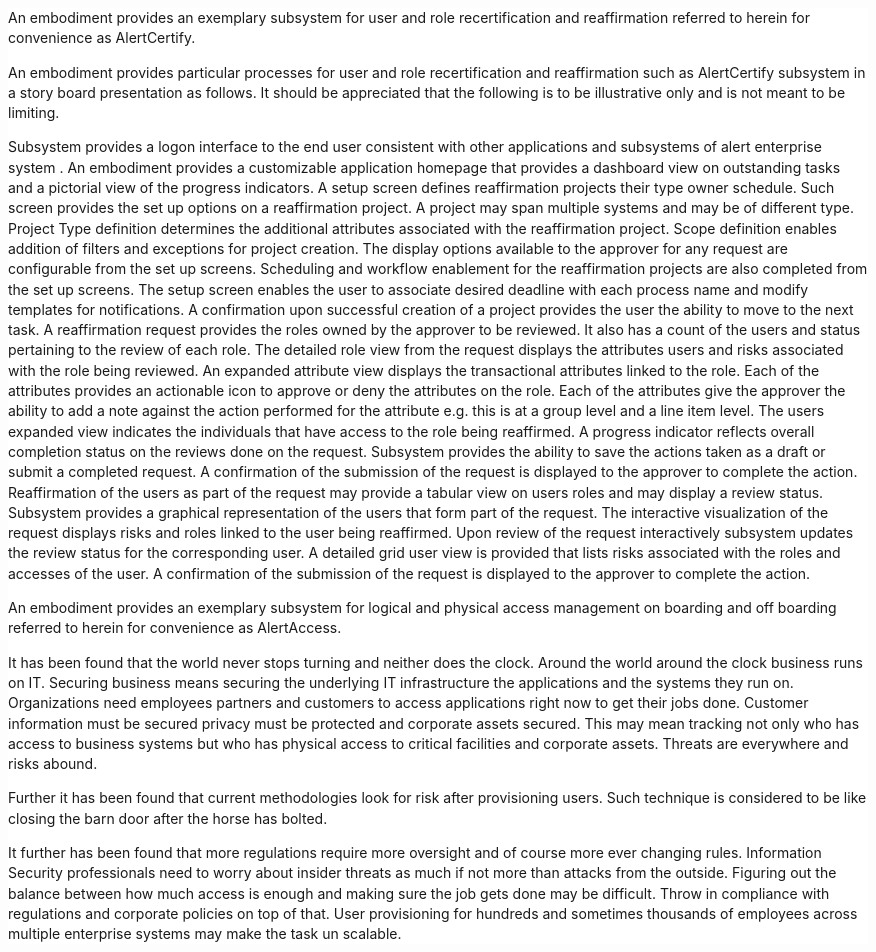 An embodiment provides an exemplary subsystem for user and role recertification and reaffirmation referred to herein for convenience as AlertCertify.

An embodiment provides particular processes for user and role recertification and reaffirmation such as AlertCertify subsystem in a story board presentation as follows. It should be appreciated that the following is to be illustrative only and is not meant to be limiting.

Subsystem provides a logon interface to the end user consistent with other applications and subsystems of alert enterprise system . An embodiment provides a customizable application homepage that provides a dashboard view on outstanding tasks and a pictorial view of the progress indicators. A setup screen defines reaffirmation projects their type owner schedule. Such screen provides the set up options on a reaffirmation project. A project may span multiple systems and may be of different type. Project Type definition determines the additional attributes associated with the reaffirmation project. Scope definition enables addition of filters and exceptions for project creation. The display options available to the approver for any request are configurable from the set up screens. Scheduling and workflow enablement for the reaffirmation projects are also completed from the set up screens. The setup screen enables the user to associate desired deadline with each process name and modify templates for notifications. A confirmation upon successful creation of a project provides the user the ability to move to the next task. A reaffirmation request provides the roles owned by the approver to be reviewed. It also has a count of the users and status pertaining to the review of each role. The detailed role view from the request displays the attributes users and risks associated with the role being reviewed. An expanded attribute view displays the transactional attributes linked to the role. Each of the attributes provides an actionable icon to approve or deny the attributes on the role. Each of the attributes give the approver the ability to add a note against the action performed for the attribute e.g. this is at a group level and a line item level. The users expanded view indicates the individuals that have access to the role being reaffirmed. A progress indicator reflects overall completion status on the reviews done on the request. Subsystem provides the ability to save the actions taken as a draft or submit a completed request. A confirmation of the submission of the request is displayed to the approver to complete the action. Reaffirmation of the users as part of the request may provide a tabular view on users roles and may display a review status. Subsystem provides a graphical representation of the users that form part of the request. The interactive visualization of the request displays risks and roles linked to the user being reaffirmed. Upon review of the request interactively subsystem updates the review status for the corresponding user. A detailed grid user view is provided that lists risks associated with the roles and accesses of the user. A confirmation of the submission of the request is displayed to the approver to complete the action.

An embodiment provides an exemplary subsystem for logical and physical access management on boarding and off boarding referred to herein for convenience as AlertAccess.

It has been found that the world never stops turning and neither does the clock. Around the world around the clock business runs on IT. Securing business means securing the underlying IT infrastructure the applications and the systems they run on. Organizations need employees partners and customers to access applications right now to get their jobs done. Customer information must be secured privacy must be protected and corporate assets secured. This may mean tracking not only who has access to business systems but who has physical access to critical facilities and corporate assets. Threats are everywhere and risks abound.

Further it has been found that current methodologies look for risk after provisioning users. Such technique is considered to be like closing the barn door after the horse has bolted.

It further has been found that more regulations require more oversight and of course more ever changing rules. Information Security professionals need to worry about insider threats as much if not more than attacks from the outside. Figuring out the balance between how much access is enough and making sure the job gets done may be difficult. Throw in compliance with regulations and corporate policies on top of that. User provisioning for hundreds and sometimes thousands of employees across multiple enterprise systems may make the task un scalable.
